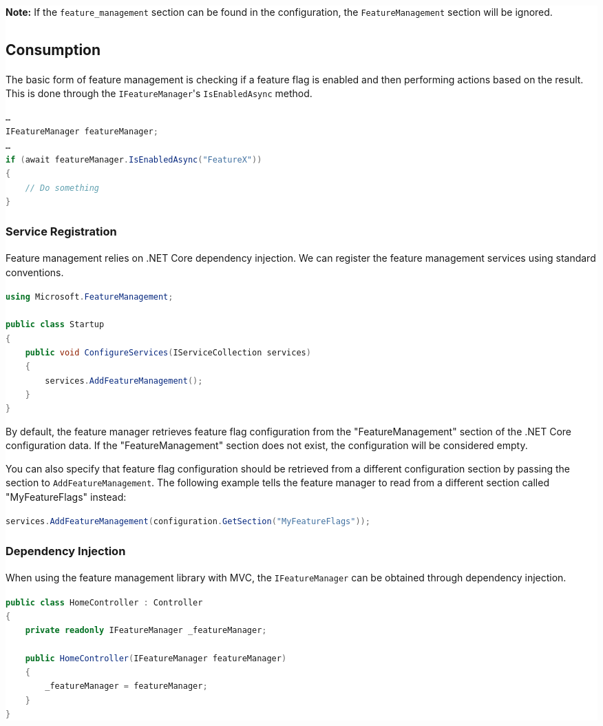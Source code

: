 **Note:** If the `feature_management` section can be found in the configuration, the `FeatureManagement` section will be ignored.

## Consumption

The basic form of feature management is checking if a feature flag is enabled and then performing actions based on the result. This is done through the `IFeatureManager`'s `IsEnabledAsync` method.

``` C#
…
IFeatureManager featureManager;
…
if (await featureManager.IsEnabledAsync("FeatureX"))
{
    // Do something
}
```

### Service Registration

Feature management relies on .NET Core dependency injection. We can register the feature management services using standard conventions.

``` C#
using Microsoft.FeatureManagement;

public class Startup
{
    public void ConfigureServices(IServiceCollection services)
    {
        services.AddFeatureManagement();
    }
}
```

By default, the feature manager retrieves feature flag configuration from the "FeatureManagement" section of the .NET Core configuration data. If the "FeatureManagement" section does not exist, the configuration will be considered empty.

You can also specify that feature flag configuration should be retrieved from a different configuration section by passing the section to `AddFeatureManagement`. The following example tells the feature manager to read from a different section called "MyFeatureFlags" instead:

``` C#
services.AddFeatureManagement(configuration.GetSection("MyFeatureFlags"));
```

### Dependency Injection

When using the feature management library with MVC, the `IFeatureManager` can be obtained through dependency injection.

``` C#
public class HomeController : Controller
{
    private readonly IFeatureManager _featureManager;
    
    public HomeController(IFeatureManager featureManager)
    {
        _featureManager = featureManager;
    }
}
```
